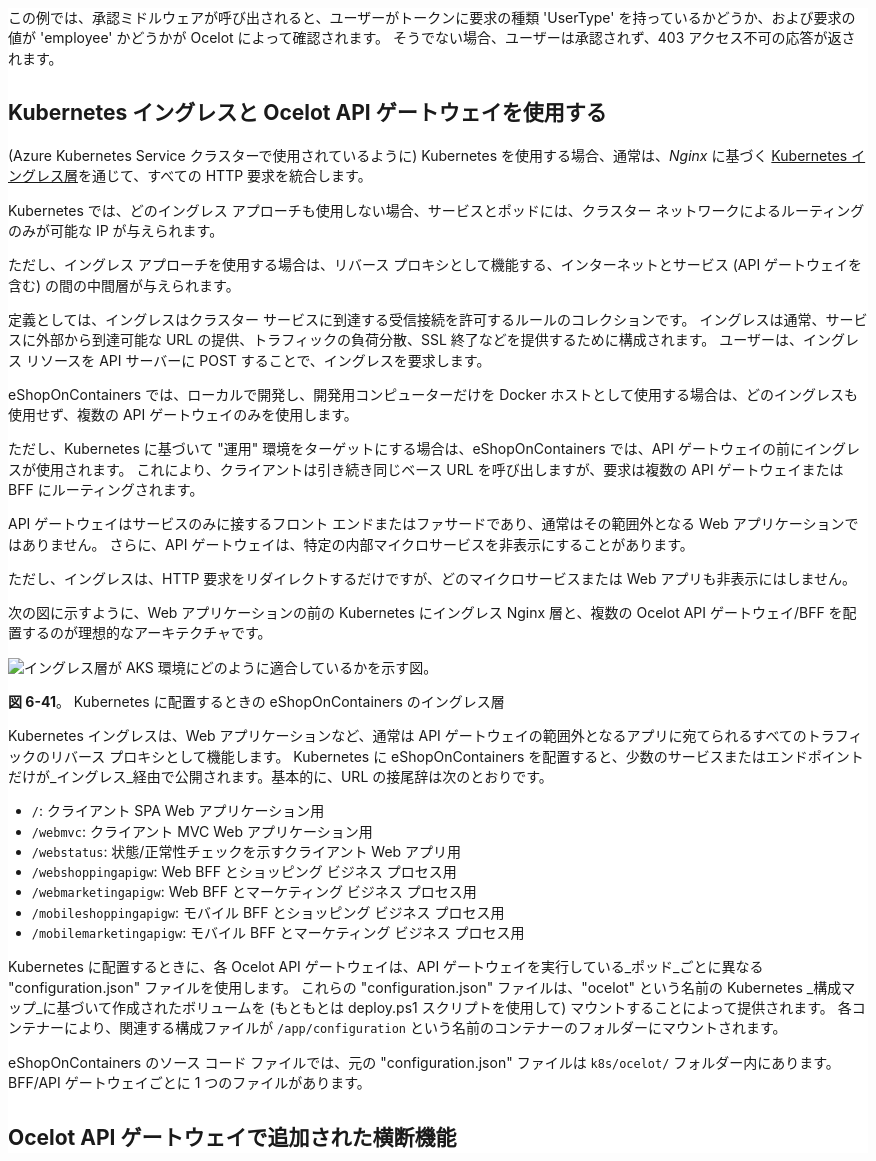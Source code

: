 この例では、承認ミドルウェアが呼び出されると、ユーザーがトークンに要求の種類 'UserType' を持っているかどうか、および要求の値が 'employee' かどうかが Ocelot によって確認されます。 そうでない場合、ユーザーは承認されず、403 アクセス不可の応答が返されます。

## <a name="using-kubernetes-ingress-plus-ocelot-api-gateways"></a>Kubernetes イングレスと Ocelot API ゲートウェイを使用する

(Azure Kubernetes Service クラスターで使用されているように) Kubernetes を使用する場合、通常は、*Nginx* に基づく [Kubernetes イングレス層](https://kubernetes.io/docs/concepts/services-networking/ingress/)を通じて、すべての HTTP 要求を統合します。

Kubernetes では、どのイングレス アプローチも使用しない場合、サービスとポッドには、クラスター ネットワークによるルーティングのみが可能な IP が与えられます。

ただし、イングレス アプローチを使用する場合は、リバース プロキシとして機能する、インターネットとサービス (API ゲートウェイを含む) の間の中間層が与えられます。

定義としては、イングレスはクラスター サービスに到達する受信接続を許可するルールのコレクションです。 イングレスは通常、サービスに外部から到達可能な URL の提供、トラフィックの負荷分散、SSL 終了などを提供するために構成されます。 ユーザーは、イングレス リソースを API サーバーに POST することで、イングレスを要求します。

eShopOnContainers では、ローカルで開発し、開発用コンピューターだけを Docker ホストとして使用する場合は、どのイングレスも使用せず、複数の API ゲートウェイのみを使用します。

ただし、Kubernetes に基づいて "運用" 環境をターゲットにする場合は、eShopOnContainers では、API ゲートウェイの前にイングレスが使用されます。 これにより、クライアントは引き続き同じベース URL を呼び出しますが、要求は複数の API ゲートウェイまたは BFF にルーティングされます。

API ゲートウェイはサービスのみに接するフロント エンドまたはファサードであり、通常はその範囲外となる Web アプリケーションではありません。 さらに、API ゲートウェイは、特定の内部マイクロサービスを非表示にすることがあります。

ただし、イングレスは、HTTP 要求をリダイレクトするだけですが、どのマイクロサービスまたは Web アプリも非表示にはしません。

次の図に示すように、Web アプリケーションの前の Kubernetes にイングレス Nginx 層と、複数の Ocelot API ゲートウェイ/BFF を配置するのが理想的なアーキテクチャです。

![イングレス層が AKS 環境にどのように適合しているかを示す図。](./media/implement-api-gateways-with-ocelot/eshoponcontainer-ingress-tier.png)

**図 6-41**。 Kubernetes に配置するときの eShopOnContainers のイングレス層

Kubernetes イングレスは、Web アプリケーションなど、通常は API ゲートウェイの範囲外となるアプリに宛てられるすべてのトラフィックのリバース プロキシとして機能します。 Kubernetes に eShopOnContainers を配置すると、少数のサービスまたはエンドポイントだけが_イングレス_経由で公開されます。基本的に、URL の接尾辞は次のとおりです。

- `/`: クライアント SPA Web アプリケーション用
- `/webmvc`: クライアント MVC Web アプリケーション用
- `/webstatus`: 状態/正常性チェックを示すクライアント Web アプリ用
- `/webshoppingapigw`: Web BFF とショッピング ビジネス プロセス用
- `/webmarketingapigw`: Web BFF とマーケティング ビジネス プロセス用
- `/mobileshoppingapigw`: モバイル BFF とショッピング ビジネス プロセス用
- `/mobilemarketingapigw`: モバイル BFF とマーケティング ビジネス プロセス用

Kubernetes に配置するときに、各 Ocelot API ゲートウェイは、API ゲートウェイを実行している_ポッド_ごとに異なる "configuration.json" ファイルを使用します。 これらの "configuration.json" ファイルは、"ocelot" という名前の Kubernetes _構成マップ_に基づいて作成されたボリュームを (もともとは deploy.ps1 スクリプトを使用して) マウントすることによって提供されます。 各コンテナーにより、関連する構成ファイルが `/app/configuration` という名前のコンテナーのフォルダーにマウントされます。

eShopOnContainers のソース コード ファイルでは、元の "configuration.json" ファイルは `k8s/ocelot/` フォルダー内にあります。 BFF/API ゲートウェイごとに 1 つのファイルがあります。

## <a name="additional-cross-cutting-features-in-an-ocelot-api-gateway"></a>Ocelot API ゲートウェイで追加された横断機能

